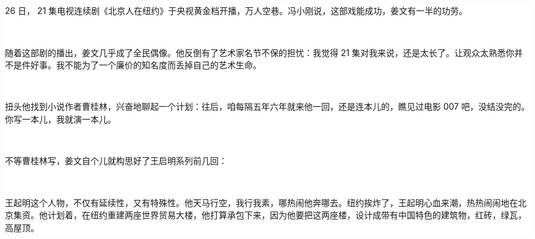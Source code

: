   <span class="s2">
   26
  </span>
  <span class="s1">
   日，
  </span>
  <span class="s2">
   21
  </span>
  <span class="s1">
   集电视连续剧《北京人在纽约》于央视黄金档开播，万人空巷。冯小刚说，这部戏能成功，姜文有一半的功劳。
  </span>
 </p>
 <p class="p1">
  <span class="s1">
  </span>
  <br/>
 </p>
 <p class="p2">
  <span class="s1">
   随着这部剧的播出，姜文几乎成了全民偶像。他反倒有了艺术家名节不保的担忧：我觉得
  </span>
  <span class="s2">
   21
  </span>
  <span class="s1">
   集对我来说，还是太长了。让观众太熟悉你并不是件好事。我不能为了一个廉价的知名度而丢掉自己的艺术生命。
  </span>
 </p>
 <p class="p1">
  <span class="s1">
  </span>
  <br/>
 </p>
 <p class="p2">
  <span class="s1">
   扭头他找到小说作者曹桂林，兴奋地聊起一个计划：往后，咱每隔五年六年就来他一回，还是连本儿的，瞧见过电影
  </span>
  <span class="s2">
   007
  </span>
  <span class="s1">
   吧，没结没完的。你写一本儿，我就演一本儿。
  </span>
 </p>
 <p class="p1">
  <span class="s1">
  </span>
  <br/>
 </p>
 <p class="p2">
  <span class="s1">
   不等曹桂林写，姜文自个儿就构思好了王启明系列前几回：
  </span>
 </p>
 <p class="p1">
  <span class="s1">
  </span>
  <br/>
 </p>
 <p class="p2">
  <span class="s1">
   王起明这个人物，不仅有延续性，又有特殊性。他天马行空，我行我素，哪热闹他奔哪去。纽约挨炸了，王起明心血来潮，热热闹闹地在北京集资。他计划着，在纽约重建两座世界贸易大楼，他打算承包下来，因为他要把这两座楼，设计成带有中国特色的建筑物，红砖，绿瓦，高屋顶。